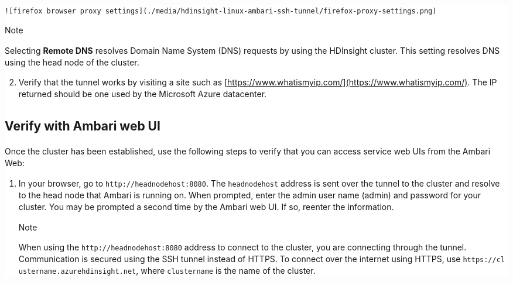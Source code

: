     ![firefox browser proxy settings](./media/hdinsight-linux-ambari-ssh-tunnel/firefox-proxy-settings.png)

   > [!NOTE]  
   > Selecting **Remote DNS** resolves Domain Name System (DNS) requests by using the HDInsight cluster. This setting resolves DNS using the head node of the cluster.

2. Verify that the tunnel works by visiting a site such as [https://www.whatismyip.com/](https://www.whatismyip.com/). The IP returned should be one used by the Microsoft Azure datacenter.

## Verify with Ambari web UI

Once the cluster has been established, use the following steps to verify that you can access service web UIs from the Ambari Web:

1. In your browser, go to `http://headnodehost:8080`. The `headnodehost` address is sent over the tunnel to the cluster and resolve to the head node that Ambari is running on. When prompted, enter the admin user name (admin) and password for your cluster. You may be prompted a second time by the Ambari web UI. If so, reenter the information.

   > [!NOTE]  
   > When using the `http://headnodehost:8080` address to connect to the cluster, you are connecting through the tunnel. Communication is secured using the SSH tunnel instead of HTTPS. To connect over the internet using HTTPS, use `https://clustername.azurehdinsight.net`, where `clustername` is the name of the cluster.
